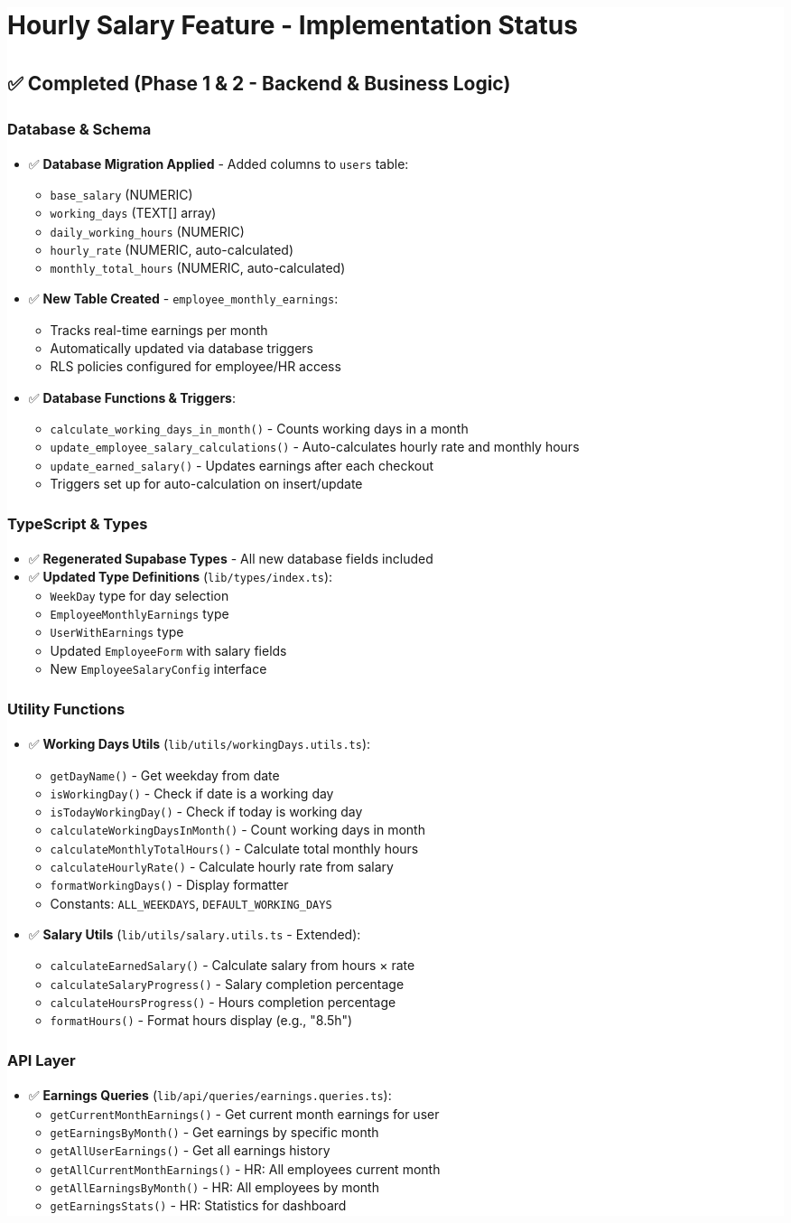 # Hourly Salary Feature - Implementation Status

## ✅ Completed (Phase 1 & 2 - Backend & Business Logic)

### Database & Schema
- ✅ **Database Migration Applied** - Added columns to `users` table:
  - `base_salary` (NUMERIC)
  - `working_days` (TEXT[] array)
  - `daily_working_hours` (NUMERIC)
  - `hourly_rate` (NUMERIC, auto-calculated)
  - `monthly_total_hours` (NUMERIC, auto-calculated)

- ✅ **New Table Created** - `employee_monthly_earnings`:
  - Tracks real-time earnings per month
  - Automatically updated via database triggers
  - RLS policies configured for employee/HR access

- ✅ **Database Functions & Triggers**:
  - `calculate_working_days_in_month()` - Counts working days in a month
  - `update_employee_salary_calculations()` - Auto-calculates hourly rate and monthly hours
  - `update_earned_salary()` - Updates earnings after each checkout
  - Triggers set up for auto-calculation on insert/update

### TypeScript & Types
- ✅ **Regenerated Supabase Types** - All new database fields included
- ✅ **Updated Type Definitions** (`lib/types/index.ts`):
  - `WeekDay` type for day selection
  - `EmployeeMonthlyEarnings` type
  - `UserWithEarnings` type
  - Updated `EmployeeForm` with salary fields
  - New `EmployeeSalaryConfig` interface

### Utility Functions
- ✅ **Working Days Utils** (`lib/utils/workingDays.utils.ts`):
  - `getDayName()` - Get weekday from date
  - `isWorkingDay()` - Check if date is a working day
  - `isTodayWorkingDay()` - Check if today is working day
  - `calculateWorkingDaysInMonth()` - Count working days in month
  - `calculateMonthlyTotalHours()` - Calculate total monthly hours
  - `calculateHourlyRate()` - Calculate hourly rate from salary
  - `formatWorkingDays()` - Display formatter
  - Constants: `ALL_WEEKDAYS`, `DEFAULT_WORKING_DAYS`

- ✅ **Salary Utils** (`lib/utils/salary.utils.ts` - Extended):
  - `calculateEarnedSalary()` - Calculate salary from hours × rate
  - `calculateSalaryProgress()` - Salary completion percentage
  - `calculateHoursProgress()` - Hours completion percentage
  - `formatHours()` - Format hours display (e.g., "8.5h")

### API Layer
- ✅ **Earnings Queries** (`lib/api/queries/earnings.queries.ts`):
  - `getCurrentMonthEarnings()` - Get current month earnings for user
  - `getEarningsByMonth()` - Get earnings by specific month
  - `getAllUserEarnings()` - Get all earnings history
  - `getAllCurrentMonthEarnings()` - HR: All employees current month
  - `getAllEarningsByMonth()` - HR: All employees by month
  - `getEarningsStats()` - HR: Statistics for dashboard
